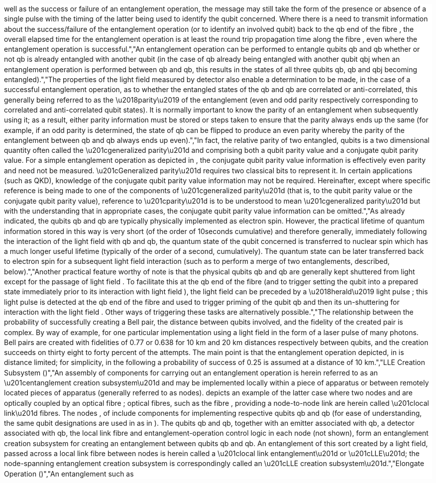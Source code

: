 well as the success or failure of an entanglement operation, the message may still take the form of the presence or absence of a single pulse with the timing of the latter being used to identify the qubit concerned. Where there is a need to transmit information about the success\/failure of the entanglement operation (or to identify an involved qubit) back to the qb end of the fibre , the overall elapsed time for the entanglement operation is at least the round trip propagation time along the fibre , even where the entanglement operation is successful.","An entanglement operation can be performed to entangle qubits qb and qb whether or not qb is already entangled with another qubit (in the case of qb already being entangled with another qubit qbj when an entanglement operation is performed between qb and qb, this results in the states of all three qubits qb, qb and qbj becoming entangled).","The properties of the light field  measured by detector  also enable a determination to be made, in the case of a successful entanglement operation, as to whether the entangled states of the qb and qb are correlated or anti-correlated, this generally being referred to as the \u2018parity\u2019 of the entanglement (even and odd parity respectively corresponding to correlated and anti-correlated qubit states). It is normally important to know the parity of an entanglement when subsequently using it; as a result, either parity information must be stored or steps taken to ensure that the parity always ends up the same (for example, if an odd parity is determined, the state of qb can be flipped to produce an even parity whereby the parity of the entanglement between qb and qb always ends up even).","In fact, the relative parity of two entangled, qubits is a two dimensional quantity often called the \u201cgeneralized parity\u201d and comprising both a qubit parity value and a conjugate qubit parity value. For a simple entanglement operation as depicted in , the conjugate qubit parity value information is effectively even parity and need not be measured. \u201cGeneralized parity\u201d requires two classical bits to represent it. In certain applications (such as QKD), knowledge of the conjugate qubit parity value information may not be required. Hereinafter, except where specific reference is being made to one of the components of \u201cgeneralized parity\u201d (that is, to the qubit parity value or the conjugate qubit parity value), reference to \u201cparity\u201d is to be understood to mean \u201cgeneralized parity\u201d but with the understanding that in appropriate cases, the conjugate qubit parity value information can be omitted.","As already indicated, the qubits qb and qb are typically physically implemented as electron spin. However, the practical lifetime of quantum information stored in this way is very short (of the order of 10seconds cumulative) and therefore generally, immediately following the interaction of the light field  with qb and qb, the quantum state of the qubit concerned is transferred to nuclear spin which has a much longer useful lifetime (typically of the order of a second, cumulatively). The quantum state can be later transferred back to electron spin for a subsequent light field interaction (such as to perform a merge of two entanglements, described, below).","Another practical feature worthy of note is that the physical qubits qb and qb are generally kept shuttered from light except for the passage of light field . To facilitate this at the qb end of the fibre  (and to trigger setting the qubit into a prepared state immediately prior to its interaction with light field ), the light field  can be preceded by a \u2018herald\u2019 light pulse ; this light pulse is detected at the qb end of the fibre  and used to trigger priming of the qubit qb and then its un-shuttering for interaction with the light field . Other ways of triggering these tasks are alternatively possible.","The relationship between the probability of successfully creating a Bell pair, the distance between qubits involved, and the fidelity of the created pair is complex. By way of example, for one particular implementation using a light field in the form of a laser pulse of many photons. Bell pairs are created with fidelities of 0.77 or 0.638 for 10 km and 20 km distances respectively between qubits, and the creation succeeds on thirty eight to forty percent of the attempts. The main point is that the entanglement operation depicted, in  is distance limited; for simplicity, in the following a probability of success of 0.25 is assumed at a distance of 10 km.","LLE Creation Subsystem ()","An assembly of components for carrying out an entanglement operation is herein referred to as an \u201centanglement creation subsystem\u201d and may be implemented locally within a piece of apparatus or between remotely located pieces of apparatus (generally referred to as nodes).  depicts an example of the latter case where two nodes  and  are optically coupled by an optical fibre ; optical fibres, such as the fibre , providing a node-to-node link are herein called \u201clocal link\u201d fibres. The nodes ,  of  include components for implementing respective qubits qb and qb (for ease of understanding, the same qubit designations are used in  as in ). The qubits qb and qb, together with an emitter  associated with qb, a detector  associated with qb, the local link fibre  and entanglement-operation control logic in each node (not shown), form an entanglement creation subsystem  for creating an entanglement  between qubits qb and qb. An entanglement of this sort created by a light field, passed across a local link fibre between nodes is herein called a \u201clocal link entanglement\u201d or \u201cLLE\u201d; the node-spanning entanglement creation subsystem  is correspondingly called an \u201cLLE creation subsystem\u201d.","Elongate Operation ()","An entanglement such as